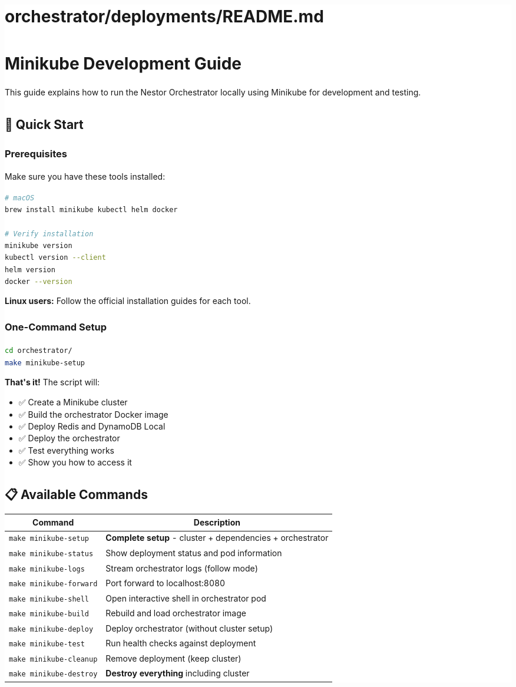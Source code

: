 # orchestrator/deployments/README.md

# Minikube Development Guide

This guide explains how to run the Nestor Orchestrator locally using Minikube for development and testing.

## 🚀 Quick Start

### Prerequisites

Make sure you have these tools installed:

```bash
# macOS
brew install minikube kubectl helm docker

# Verify installation
minikube version
kubectl version --client
helm version
docker --version
```

**Linux users:** Follow the official installation guides for each tool.

### One-Command Setup

```bash
cd orchestrator/
make minikube-setup
```

**That's it!** The script will:
- ✅ Create a Minikube cluster
- ✅ Build the orchestrator Docker image
- ✅ Deploy Redis and DynamoDB Local
- ✅ Deploy the orchestrator
- ✅ Test everything works
- ✅ Show you how to access it

## 📋 Available Commands

| Command | Description |
|---------|-------------|
| `make minikube-setup` | **Complete setup** - cluster + dependencies + orchestrator |
| `make minikube-status` | Show deployment status and pod information |
| `make minikube-logs` | Stream orchestrator logs (follow mode) |
| `make minikube-forward` | Port forward to localhost:8080 |
| `make minikube-shell` | Open interactive shell in orchestrator pod |
| `make minikube-build` | Rebuild and load orchestrator image |
| `make minikube-deploy` | Deploy orchestrator (without cluster setup) |
| `make minikube-test` | Run health checks against deployment |
| `make minikube-cleanup` | Remove deployment (keep cluster) |
| `make minikube-destroy` | **Destroy everything** including cluster |
